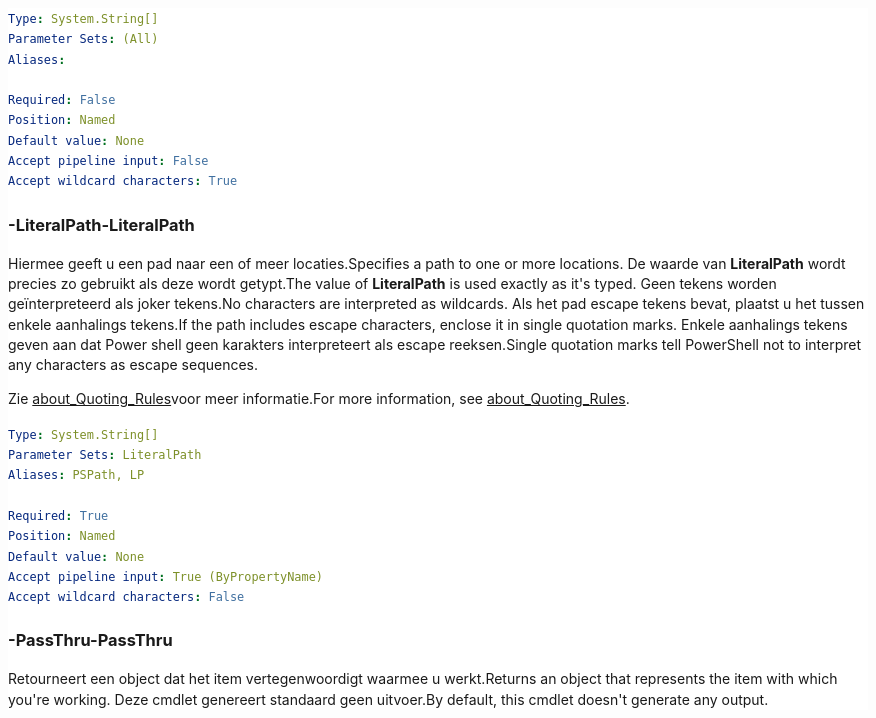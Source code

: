 ```yaml
Type: System.String[]
Parameter Sets: (All)
Aliases:

Required: False
Position: Named
Default value: None
Accept pipeline input: False
Accept wildcard characters: True
```

### <span data-ttu-id="e41ad-212">-LiteralPath</span><span class="sxs-lookup"><span data-stu-id="e41ad-212">-LiteralPath</span></span>

<span data-ttu-id="e41ad-213">Hiermee geeft u een pad naar een of meer locaties.</span><span class="sxs-lookup"><span data-stu-id="e41ad-213">Specifies a path to one or more locations.</span></span> <span data-ttu-id="e41ad-214">De waarde van **LiteralPath** wordt precies zo gebruikt als deze wordt getypt.</span><span class="sxs-lookup"><span data-stu-id="e41ad-214">The value of **LiteralPath** is used exactly as it's typed.</span></span> <span data-ttu-id="e41ad-215">Geen tekens worden geïnterpreteerd als joker tekens.</span><span class="sxs-lookup"><span data-stu-id="e41ad-215">No characters are interpreted as wildcards.</span></span> <span data-ttu-id="e41ad-216">Als het pad escape tekens bevat, plaatst u het tussen enkele aanhalings tekens.</span><span class="sxs-lookup"><span data-stu-id="e41ad-216">If the path includes escape characters, enclose it in single quotation marks.</span></span> <span data-ttu-id="e41ad-217">Enkele aanhalings tekens geven aan dat Power shell geen karakters interpreteert als escape reeksen.</span><span class="sxs-lookup"><span data-stu-id="e41ad-217">Single quotation marks tell PowerShell not to interpret any characters as escape sequences.</span></span>

<span data-ttu-id="e41ad-218">Zie [about_Quoting_Rules](../Microsoft.Powershell.Core/About/about_Quoting_Rules.md)voor meer informatie.</span><span class="sxs-lookup"><span data-stu-id="e41ad-218">For more information, see [about_Quoting_Rules](../Microsoft.Powershell.Core/About/about_Quoting_Rules.md).</span></span>

```yaml
Type: System.String[]
Parameter Sets: LiteralPath
Aliases: PSPath, LP

Required: True
Position: Named
Default value: None
Accept pipeline input: True (ByPropertyName)
Accept wildcard characters: False
```

### <span data-ttu-id="e41ad-219">-PassThru</span><span class="sxs-lookup"><span data-stu-id="e41ad-219">-PassThru</span></span>

<span data-ttu-id="e41ad-220">Retourneert een object dat het item vertegenwoordigt waarmee u werkt.</span><span class="sxs-lookup"><span data-stu-id="e41ad-220">Returns an object that represents the item with which you're working.</span></span> <span data-ttu-id="e41ad-221">Deze cmdlet genereert standaard geen uitvoer.</span><span class="sxs-lookup"><span data-stu-id="e41ad-221">By default, this cmdlet doesn't generate any output.</span></span>
